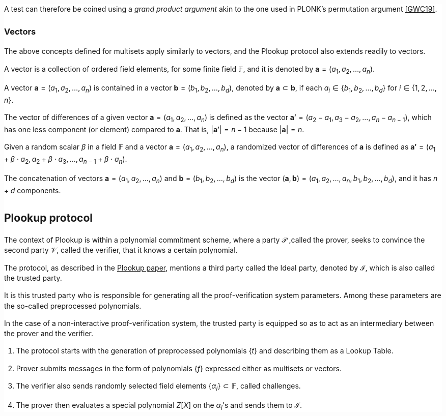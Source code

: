 A test can therefore be coined using a _grand product argument_ akin to the one used in PLONK’s permutation argument [[GWC19]](https://eprint.iacr.org/2019/953).

### Vectors

The above concepts defined for multisets apply similarly to vectors, and the Plookup protocol also extends readily to vectors.

A vector is a collection of ordered field elements, for some finite field $\mathbb{F}$, and it is denoted by $\mathbf{a} = ( a_1 , a_2 , \dots , a_n )$.

A vector $\mathbf{a} = ( a_1 , a_2 , \dots , a_n )$ is contained in a vector $\mathbf{b} = ( b_1 , b_2 , \dots , b_d )$, denoted by 
${\mathbf{a}} \subset {\mathbf{b}}$, if each $a_i \in  \{ b_1 , b_2 , \dots , b_d \}$ for  $i \in \{ 1 , 2 , \dots , n \}$.

The vector of differences of a given vector $\mathbf{a} = ( a_1 , a_2 , \dots , a_n )$  is defined as the vector $\mathbf{a'} = (a_2 - a_1, a_3 - a_2, \dots , a_n - a_{n-1})$, which has one less component (or element) compared to $\mathbf{a}$. That is, $|\mathbf{a'}| = n - 1$  because $|\mathbf{a}| = n$.

Given a random scalar $\beta$ in a field $\mathbb{F}$ and a vector $\mathbf{a} = ( a_1 , a_2 , \dots , a_n )$, a randomized vector of differences of $\mathbf{a}$ is defined as $\mathbf{a'} = ( a_1 + \beta\cdot a_2 , a_2 + \beta\cdot a_3 , \dots , a_{n-1} + \beta\cdot a_{n})$.

The concatenation of vectors $\mathbf{a} = (a_1 , a_2 , \dots , a_n)$ and $\mathbf{b} = ( b_1 , b_2 , \dots , b_d )$ is the vector $(\mathbf{a}, \mathbf{b}) = (a_1 , a_2 , \dots , a_n , b_1 , b_2 , \dots , b_d)$, and it has  $n + d$  components.

## Plookup protocol

The context of Plookup is within a polynomial commitment scheme, where a party $\mathcal{P}$ ,called the prover, seeks to convince the second party $\mathcal{V}$, called the verifier, that it knows a certain polynomial.

The protocol, as described in the [Plookup paper](https://eprint.iacr.org/2020/315.pdf), mentions a third party called the Ideal party, denoted by $\mathcal{I}$,  which is also called the trusted party.

It is this trusted party who is responsible for generating all the proof-verification system parameters. Among these parameters are the so-called preprocessed polynomials.

In the case of a non-interactive proof-verification system, the trusted party is equipped so as to act as an intermediary between the prover and the verifier.

1. The protocol starts with the generation of preprocessed polynomials $\{t\}$ and describing them as a Lookup Table.

2. Prover submits messages in the form of polynomials $\{f\}$ expressed either as multisets or vectors.

3. The verifier also sends randomly selected field elements $\{\alpha_i\} \subset \mathbb{F}$, called challenges.

4. The prover then evaluates a special polynomial $Z[X]$ on the $\alpha_i$'s and sends them to $\mathcal{I}$.
